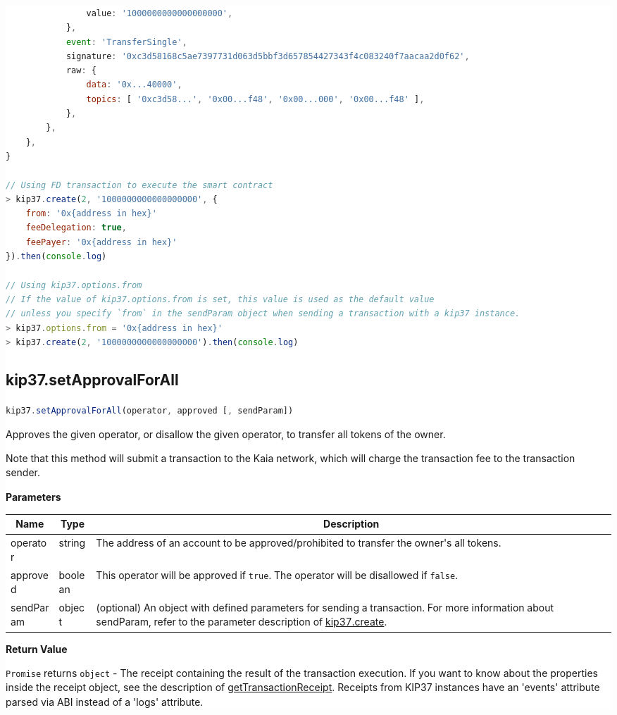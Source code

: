 ```javascript
                value: '1000000000000000000',
            },
            event: 'TransferSingle',
            signature: '0xc3d58168c5ae7397731d063d5bbf3d657854427343f4c083240f7aacaa2d0f62',
            raw: {
                data: '0x...40000',
                topics: [ '0xc3d58...', '0x00...f48', '0x00...000', '0x00...f48' ],
            },
        },
    },
}

// Using FD transaction to execute the smart contract
> kip37.create(2, '1000000000000000000', {
    from: '0x{address in hex}'
    feeDelegation: true,
    feePayer: '0x{address in hex}'
}).then(console.log)

// Using kip37.options.from
// If the value of kip37.options.from is set, this value is used as the default value 
// unless you specify `from` in the sendParam object when sending a transaction with a kip37 instance.
> kip37.options.from = '0x{address in hex}'
> kip37.create(2, '1000000000000000000').then(console.log)
```

## kip37.setApprovalForAll <a id="kip37-setApprovalforall"></a>

```javascript
kip37.setApprovalForAll(operator, approved [, sendParam])
```

Approves the given operator, or disallow the given operator, to transfer all tokens of the owner.

Note that this method will submit a transaction to the Kaia network, which will charge the transaction fee to the transaction sender.

**Parameters**

| Name      | Type    | Description                                                                                                                                                                                                                                           |
| --------- | ------- | ----------------------------------------------------------------------------------------------------------------------------------------------------------------------------------------------------------------------------------------------------- |
| operator  | string  | The address of an account to be approved/prohibited to transfer the owner's all tokens.                                                                                                                                               |
| approved  | boolean | This operator will be approved if `true`. The operator will be disallowed if `false`.                                                                                                                                 |
| sendParam | object  | (optional) An object with defined parameters for sending a transaction. For more information about sendParam, refer to the parameter description of [kip37.create](#kip37-create). |

**Return Value**

`Promise` returns `object` - The receipt containing the result of the transaction execution. If you want to know about the properties inside the receipt object, see the description of [getTransactionReceipt]. Receipts from KIP37 instances have an 'events' attribute parsed via ABI instead of a 'logs' attribute.


[getTransactionReceipt]: ../caver-rpc/kaia.md#caver-rpc-kaia-gettransactionreceipt